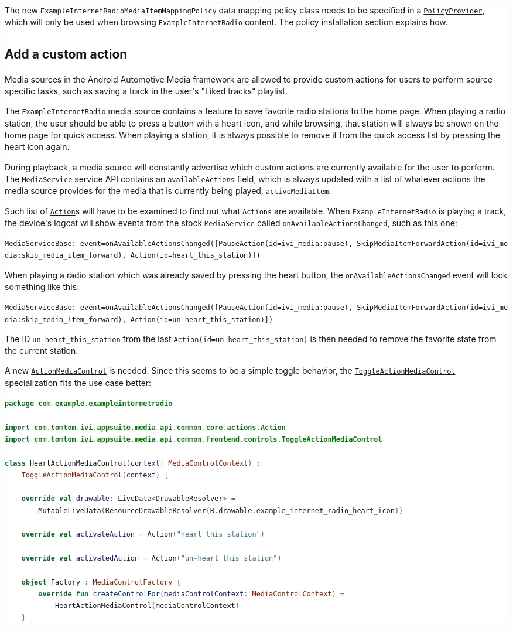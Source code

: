 The new `ExampleInternetRadioMediaItemMappingPolicy` data mapping policy class needs to be
specified in a [`PolicyProvider`](TTIVI_INDIGO_API), which will only be used  when browsing
`ExampleInternetRadio` content.
The [policy installation](#install-customization-policies) section explains how.

## Add a custom action

Media sources in the Android Automotive Media framework are allowed to provide custom actions for
users to perform source-specific tasks, such as saving a track in the user's "Liked tracks"
playlist.

The `ExampleInternetRadio` media source contains a feature to save favorite radio stations to the
home page. When playing a radio station, the user should be able to press a button with a heart
icon, and while browsing, that station will always be shown on the home page for quick access. When
playing a station, it is always possible to remove it from the quick access list by pressing the
heart icon again.

During playback, a media source will constantly advertise which custom actions are currently
available for the user to perform. The [`MediaService`](TTIVI_INDIGO_API) service API contains an
`availableActions` field, which is always updated with a list of whatever actions the
media source provides for the media that is currently being played,
`activeMediaItem`.

Such list of [`Action`](TTIVI_INDIGO_API)s will have to be examined to find out what `Actions` are
available. When `ExampleInternetRadio` is playing a track, the device's logcat will show events from
the stock [`MediaService`](TTIVI_INDIGO_API) called `onAvailableActionsChanged`, such as this one:

```
MediaServiceBase: event=onAvailableActionsChanged([PauseAction(id=ivi_media:pause), SkipMediaItemForwardAction(id=ivi_media:skip_media_item_forward), Action(id=heart_this_station)])
```

When playing a radio station which was already saved by pressing the heart button, the
`onAvailableActionsChanged` event will look something like this:

```
MediaServiceBase: event=onAvailableActionsChanged([PauseAction(id=ivi_media:pause), SkipMediaItemForwardAction(id=ivi_media:skip_media_item_forward), Action(id=un-heart_this_station)])
```

The ID `un-heart_this_station` from the last `Action(id=un-heart_this_station)` is then needed to
remove the favorite state from the current station.

A new [`ActionMediaControl`](TTIVI_INDIGO_API) is needed. Since this seems to be a simple toggle
behavior, the [`ToggleActionMediaControl`](TTIVI_INDIGO_API) specialization fits the use case
better:

```kotlin
package com.example.exampleinternetradio

import com.tomtom.ivi.appsuite.media.api.common.core.actions.Action
import com.tomtom.ivi.appsuite.media.api.common.frontend.controls.ToggleActionMediaControl

class HeartActionMediaControl(context: MediaControlContext) :
    ToggleActionMediaControl(context) {

    override val drawable: LiveData<DrawableResolver> =
        MutableLiveData(ResourceDrawableResolver(R.drawable.example_internet_radio_heart_icon))

    override val activateAction = Action("heart_this_station")

    override val activatedAction = Action("un-heart_this_station")

    object Factory : MediaControlFactory {
        override fun createControlFor(mediaControlContext: MediaControlContext) =
            HeartActionMediaControl(mediaControlContext)
    }
```